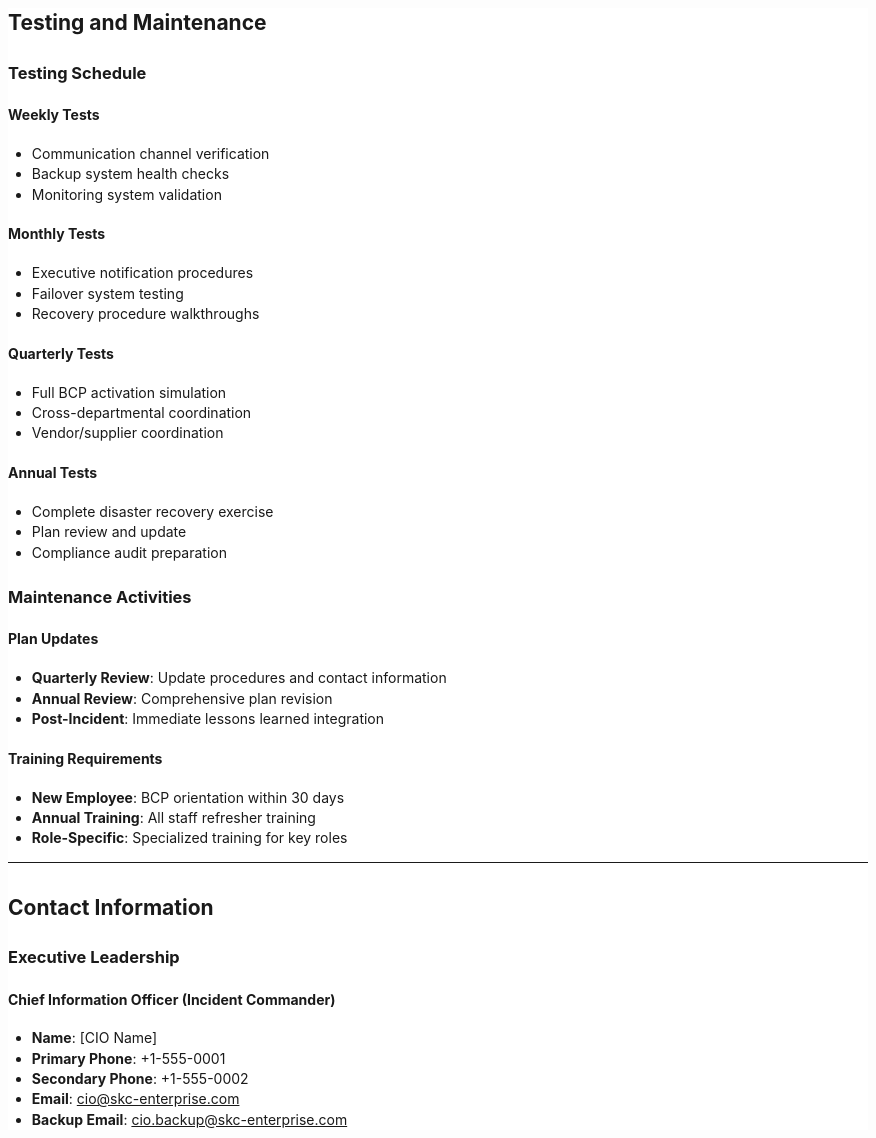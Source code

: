 
## Testing and Maintenance

### Testing Schedule

#### Weekly Tests

- Communication channel verification
- Backup system health checks
- Monitoring system validation

#### Monthly Tests

- Executive notification procedures
- Failover system testing
- Recovery procedure walkthroughs

#### Quarterly Tests

- Full BCP activation simulation
- Cross-departmental coordination
- Vendor/supplier coordination

#### Annual Tests

- Complete disaster recovery exercise
- Plan review and update
- Compliance audit preparation

### Maintenance Activities

#### Plan Updates

- **Quarterly Review**: Update procedures and contact information
- **Annual Review**: Comprehensive plan revision
- **Post-Incident**: Immediate lessons learned integration

#### Training Requirements

- **New Employee**: BCP orientation within 30 days
- **Annual Training**: All staff refresher training
- **Role-Specific**: Specialized training for key roles

---

## Contact Information

### Executive Leadership

#### Chief Information Officer (Incident Commander)

- **Name**: [CIO Name]
- **Primary Phone**: +1-555-0001
- **Secondary Phone**: +1-555-0002
- **Email**: cio@skc-enterprise.com
- **Backup Email**: cio.backup@skc-enterprise.com
